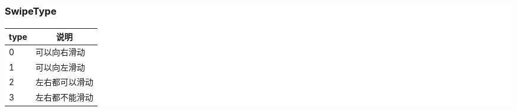 ### SwipeType
<ignore>

|  type | 说明  |
| ----- | ----- |
| 0 | 可以向右滑动 |
| 1 | 可以向左滑动 |
| 2 | 左右都可以滑动 |
| 3 | 左右都不能滑动 |

